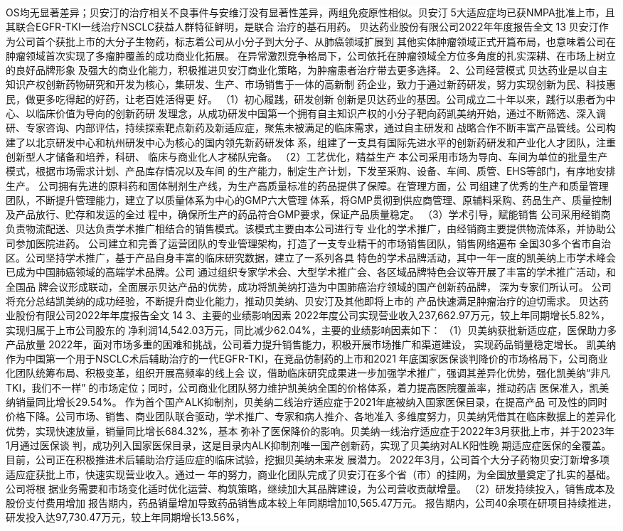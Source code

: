 OS均无显著差异；贝安汀的治疗相关不良事件与安维汀没有显著性差异，两组免疫原性相似。贝安汀
5大适应症均已获NMPA批准上市，且其联合EGFR-TKI一线治疗NSCLC获益人群特征鲜明，是联合
治疗的基石用药。
贝达药业股份有限公司2022年年度报告全文
13
贝安汀作为公司首个获批上市的大分子生物药，标志着公司从小分子到大分子、从肺癌领域扩展到
其他实体肿瘤领域正式开篇布局，也意味着公司在肿瘤领域首次实现了多瘤肿覆盖的成功商业化拓展。
在异常激烈竞争格局下，公司依托在肿瘤领域全方位多角度的扎实深耕、在市场上树立的良好品牌形象
及强大的商业化能力，积极推进贝安汀商业化策略，为肿瘤患者治疗带去更多选择。
2、公司经营模式
贝达药业是以自主知识产权创新药物研究和开发为核心，集研发、生产、市场销售于一体的高新制
药企业，致力于通过新药研发，努力实现创新为民、科技惠民，做更多吃得起的好药，让老百姓活得更
好。
（1）初心履践，研发创新
创新是贝达药业的基因。公司成立二十年以来，践行以患者为中心、以临床价值为导向的创新药研
发理念，从成功研发中国第一个拥有自主知识产权的小分子靶向药凯美纳开始，通过不断筛选、深入调
研、专家咨询、内部评估，持续探索靶点新药及新适应症，聚焦未被满足的临床需求，通过自主研发和
战略合作不断丰富产品管线。公司构建了以北京研发中心和杭州研发中心为核心的国内领先新药研发体
系，组建了一支具有国际先进水平的创新药研发和产业化人才团队，注重创新型人才储备和培养，科研、
临床与商业化人才梯队完备。
（2）工艺优化，精益生产
本公司采用市场为导向、车间为单位的批量生产模式，根据市场需求计划、产品库存情况以及车间
的生产能力，制定生产计划，下发至采购、设备、车间、质管、EHS等部门，有序地安排生产。
公司拥有先进的原料药和固体制剂生产线，为生产高质量标准的药品提供了保障。在管理方面，公
司组建了优秀的生产和质量管理团队，不断提升管理能力，建立了以质量体系为中心的GMP六大管理
体系，将GMP贯彻到供应商管理、原辅料采购、药品生产、质量控制及产品放行、贮存和发运的全过
程中，确保所生产的药品符合GMP要求，保证产品质量稳定。
（3）学术引导，赋能销售
公司采用经销商负责物流配送、贝达负责学术推广相结合的销售模式。该模式主要由本公司进行专
业化的学术推广，由经销商主要提供物流体系，并协助公司参加医院进药。
公司建立和完善了运营团队的专业管理架构，打造了一支专业精干的市场销售团队，销售网络遍布
全国30多个省市自治区。公司坚持学术推广，基于产品自身丰富的临床研究数据，建立了一系列各具
特色的学术品牌活动，其中一年一度的凯美纳上市学术峰会已成为中国肺癌领域的高端学术品牌。公司
通过组织专家学术会、大型学术推广会、各区域品牌特色会议等开展了丰富的学术推广活动，和全国品
牌会议形成联动，全面展示贝达产品的优势，成功将凯美纳打造为中国肺癌治疗领域的国产创新药品牌，
深为专家们所认可。
公司将充分总结凯美纳的成功经验，不断提升商业化能力，推动贝美纳、贝安汀及其他即将上市的
产品快速满足肿瘤治疗的迫切需求。
贝达药业股份有限公司2022年年度报告全文
14
3、主要的业绩影响因素
2022年度公司实现营业收入237,662.97万元，较上年同期增长5.82%，实现归属于上市公司股东的
净利润14,542.03万元，同比减少62.04%，主要的业绩影响因素如下：
（1）贝美纳获批新适应症，医保助力多产品放量
2022年，面对市场多重的困难和挑战，公司着力提升销售能力，积极开展市场推广和渠道建设，
实现药品销量稳定增长。
凯美纳作为中国第一个用于NSCLC术后辅助治疗的一代EGFR-TKI，在竞品仿制药的上市和2021
年底国家医保谈判降价的市场格局下，公司商业化团队统筹布局、积极变革，组织开展高频率的线上会
议，借助临床研究成果进一步加强学术推广，强调其差异化优势，强化凯美纳“非凡TKI，我们不一样”
的市场定位；同时，公司商业化团队努力维护凯美纳全国的价格体系，着力提高医院覆盖率，推动药店
医保准入，凯美纳销量同比增长29.54%。
作为首个国产ALK抑制剂，贝美纳二线治疗适应症于2021年底被纳入国家医保目录，在提高产品
可及性的同时价格下降。公司市场、销售、商业团队联合驱动，学术推广、专家和病人推介、各地准入
多维度努力，贝美纳凭借其在临床数据上的差异化优势，实现快速放量，销量同比增长684.32%，基本
弥补了医保降价的影响。贝美纳一线治疗适应症于2022年3月获批上市，并于2023年1月通过医保谈
判，成功列入国家医保目录，这是目录内ALK抑制剂唯一国产创新药，实现了贝美纳对ALK阳性晚
期适应症医保的全覆盖。目前，公司正在积极推进术后辅助治疗适应症的临床试验，挖掘贝美纳未来发
展潜力。
2022年3月，公司首个大分子药物贝安汀新增多项适应症获批上市，快速实现营业收入。通过一
年的努力，商业化团队完成了贝安汀在多个省（市）的挂网，为全国放量奠定了扎实的基础。公司将根
据业务需要和市场变化适时优化运营、构筑策略，继续加大其品牌建设，为公司营收贡献增量。
（2）研发持续投入，销售成本及股份支付费用增加
报告期内，药品销量增加导致药品销售成本较上年同期增加10,565.47万元。
报告期内，公司40余项在研项目持续推进，研发投入达97,730.47万元，较上年同期增长13.56%，